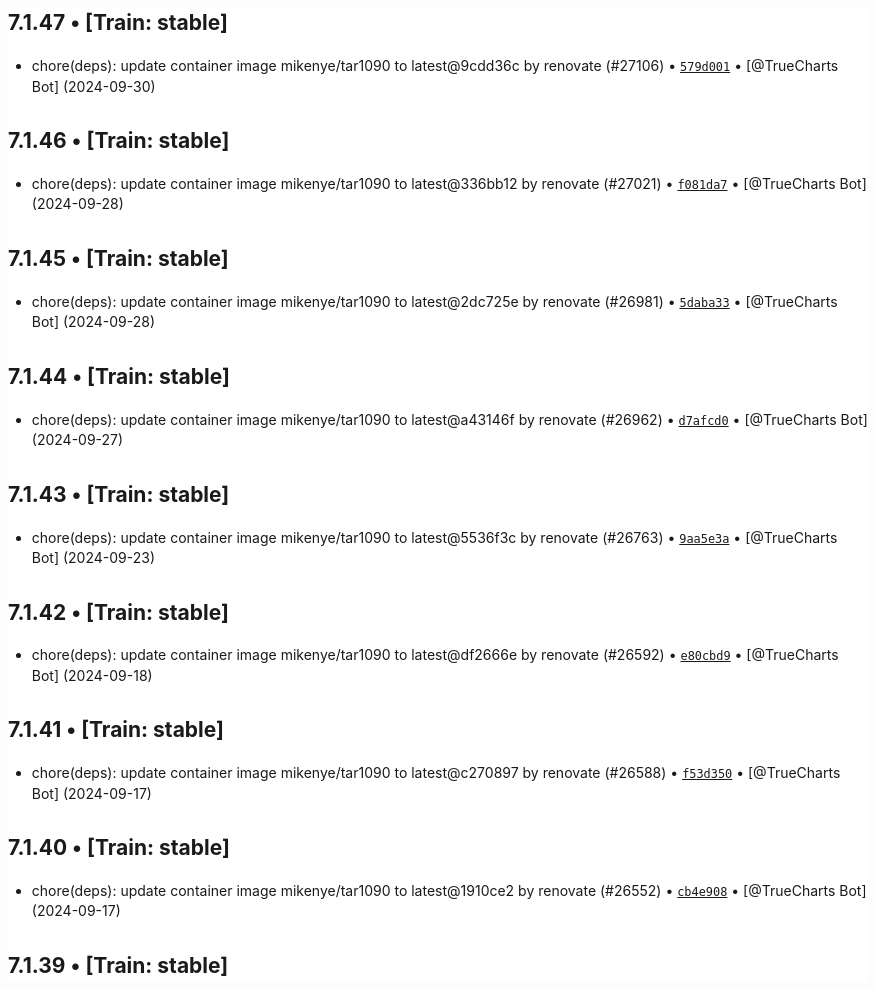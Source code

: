 ## 7.1.47 • [Train: stable]

- chore(deps): update container image mikenye/tar1090 to latest@9cdd36c by renovate (#27106) • [`579d001`](https://github.com/trueforge-org/truecharts/commit/579d001af15ddc4719cbfdc8dd4c9c5a5c9d32e6) • [@TrueCharts Bot] (2024-09-30)

## 7.1.46 • [Train: stable]

- chore(deps): update container image mikenye/tar1090 to latest@336bb12 by renovate (#27021) • [`f081da7`](https://github.com/trueforge-org/truecharts/commit/f081da74ee94fa67870871ae4df26e1291ff9b97) • [@TrueCharts Bot] (2024-09-28)

## 7.1.45 • [Train: stable]

- chore(deps): update container image mikenye/tar1090 to latest@2dc725e by renovate (#26981) • [`5daba33`](https://github.com/trueforge-org/truecharts/commit/5daba33b836207c62ddb4688510354effc86f620) • [@TrueCharts Bot] (2024-09-28)

## 7.1.44 • [Train: stable]

- chore(deps): update container image mikenye/tar1090 to latest@a43146f by renovate (#26962) • [`d7afcd0`](https://github.com/trueforge-org/truecharts/commit/d7afcd0ec4bc7513ae44598641674ffcb134d11a) • [@TrueCharts Bot] (2024-09-27)

## 7.1.43 • [Train: stable]

- chore(deps): update container image mikenye/tar1090 to latest@5536f3c by renovate (#26763) • [`9aa5e3a`](https://github.com/trueforge-org/truecharts/commit/9aa5e3a58164ae702499ed831cc02f031ee114a8) • [@TrueCharts Bot] (2024-09-23)

## 7.1.42 • [Train: stable]

- chore(deps): update container image mikenye/tar1090 to latest@df2666e by renovate (#26592) • [`e80cbd9`](https://github.com/trueforge-org/truecharts/commit/e80cbd90ec4d83263c85b4bedee36676b3263871) • [@TrueCharts Bot] (2024-09-18)

## 7.1.41 • [Train: stable]

- chore(deps): update container image mikenye/tar1090 to latest@c270897 by renovate (#26588) • [`f53d350`](https://github.com/trueforge-org/truecharts/commit/f53d350c27570a5242bb0776be04e0ca95e15236) • [@TrueCharts Bot] (2024-09-17)

## 7.1.40 • [Train: stable]

- chore(deps): update container image mikenye/tar1090 to latest@1910ce2 by renovate (#26552) • [`cb4e908`](https://github.com/trueforge-org/truecharts/commit/cb4e9082224b052cdc4d3a175258e25208ccc20f) • [@TrueCharts Bot] (2024-09-17)

## 7.1.39 • [Train: stable]

